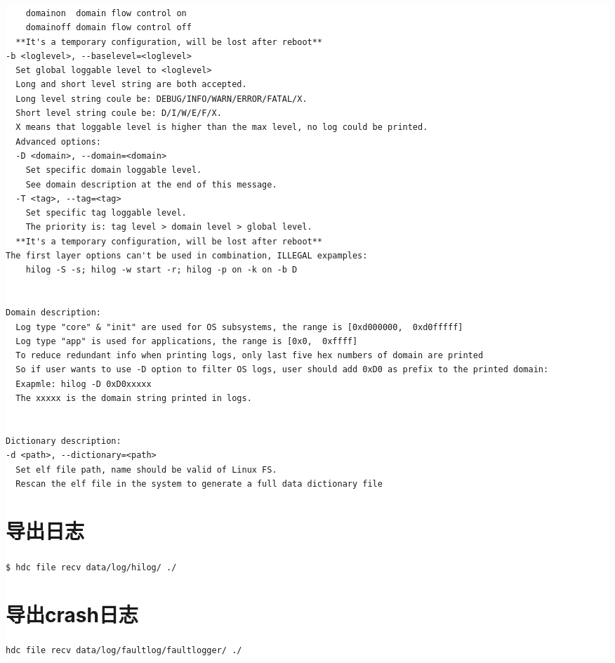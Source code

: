 ```shell
    domainon  domain flow control on
    domainoff domain flow control off
  **It's a temporary configuration, will be lost after reboot**
-b <loglevel>, --baselevel=<loglevel>
  Set global loggable level to <loglevel>
  Long and short level string are both accepted.
  Long level string coule be: DEBUG/INFO/WARN/ERROR/FATAL/X.
  Short level string coule be: D/I/W/E/F/X.
  X means that loggable level is higher than the max level, no log could be printed.
  Advanced options:
  -D <domain>, --domain=<domain>
    Set specific domain loggable level.
    See domain description at the end of this message.
  -T <tag>, --tag=<tag>
    Set specific tag loggable level.
    The priority is: tag level > domain level > global level.
  **It's a temporary configuration, will be lost after reboot**
The first layer options can't be used in combination, ILLEGAL expamples:
    hilog -S -s; hilog -w start -r; hilog -p on -k on -b D


Domain description:
  Log type "core" & "init" are used for OS subsystems, the range is [0xd000000,  0xd0fffff]
  Log type "app" is used for applications, the range is [0x0,  0xffff]
  To reduce redundant info when printing logs, only last five hex numbers of domain are printed
  So if user wants to use -D option to filter OS logs, user should add 0xD0 as prefix to the printed domain:
  Exapmle: hilog -D 0xD0xxxxx
  The xxxxx is the domain string printed in logs.


Dictionary description:
-d <path>, --dictionary=<path>
  Set elf file path, name should be valid of Linux FS.
  Rescan the elf file in the system to generate a full data dictionary file

```

# 导出日志
```shell
$ hdc file recv data/log/hilog/ ./

```
# 导出crash日志
```shell
hdc file recv data/log/faultlog/faultlogger/ ./

```
